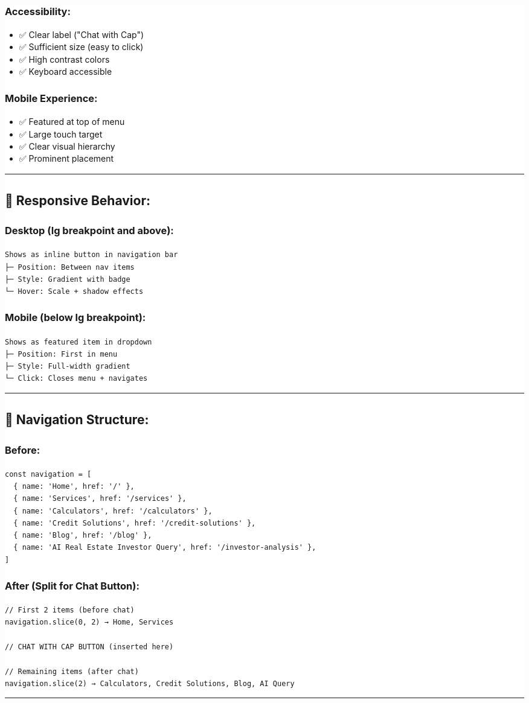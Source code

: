 ### **Accessibility:**
- ✅ Clear label ("Chat with Cap")
- ✅ Sufficient size (easy to click)
- ✅ High contrast colors
- ✅ Keyboard accessible

### **Mobile Experience:**
- ✅ Featured at top of menu
- ✅ Large touch target
- ✅ Clear visual hierarchy
- ✅ Prominent placement

---

## 📱 **Responsive Behavior:**

### **Desktop (lg breakpoint and above):**
```
Shows as inline button in navigation bar
├─ Position: Between nav items
├─ Style: Gradient with badge
└─ Hover: Scale + shadow effects
```

### **Mobile (below lg breakpoint):**
```
Shows as featured item in dropdown
├─ Position: First in menu
├─ Style: Full-width gradient
└─ Click: Closes menu + navigates
```

---

## 🔗 **Navigation Structure:**

### **Before:**
```tsx
const navigation = [
  { name: 'Home', href: '/' },
  { name: 'Services', href: '/services' },
  { name: 'Calculators', href: '/calculators' },
  { name: 'Credit Solutions', href: '/credit-solutions' },
  { name: 'Blog', href: '/blog' },
  { name: 'AI Real Estate Investor Query', href: '/investor-analysis' },
]
```

### **After (Split for Chat Button):**
```tsx
// First 2 items (before chat)
navigation.slice(0, 2) → Home, Services

// CHAT WITH CAP BUTTON (inserted here)

// Remaining items (after chat)
navigation.slice(2) → Calculators, Credit Solutions, Blog, AI Query
```

---